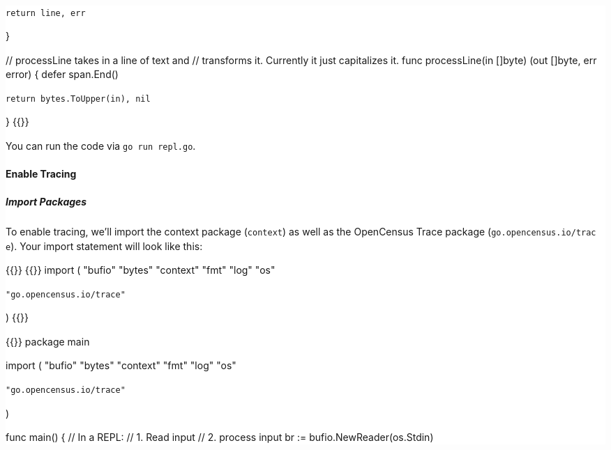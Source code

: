 	return line, err
}

// processLine takes in a line of text and
// transforms it. Currently it just capitalizes it.
func processLine(in []byte) (out []byte, err error) {
	defer span.End()

	return bytes.ToUpper(in), nil
}
{{</highlight>}}

You can run the code via `go run repl.go`.

#### Enable Tracing

<a name="import-tracing-packages"></a>
##### Import Packages

To enable tracing, we’ll import the context package (`context`) as well as the OpenCensus Trace package (`go.opencensus.io/trace`). Your import statement will look like this:

{{<tabs Snippet All>}}
{{<highlight go>}}
import (
	"bufio"
	"bytes"
	"context"
	"fmt"
	"log"
	"os"

	"go.opencensus.io/trace"
)
{{</highlight>}}

{{<highlight go>}}
package main

import (
	"bufio"
	"bytes"
	"context"
	"fmt"
	"log"
	"os"

	"go.opencensus.io/trace"
)

func main() {
	// In a REPL:
	//   1. Read input
	//   2. process input
	br := bufio.NewReader(os.Stdin)
